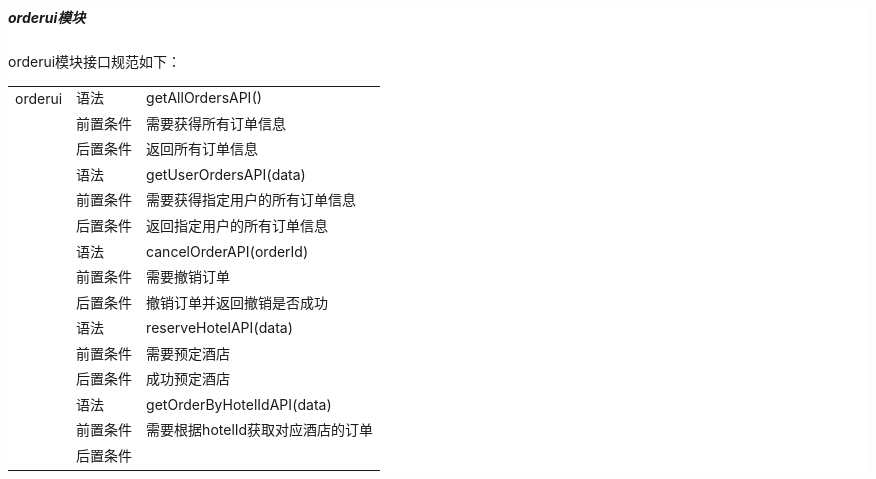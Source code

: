 ##### orderui模块

orderui模块接口规范如下：

<table>
		<td rowspan="22" style="valign='middle';"><center>orderui</center></td>
    <tr>
        <td>语法</td>
        <td>getAllOrdersAPI()</td>
    </tr>
    <tr>
        <td>前置条件</td>
        <td>需要获得所有订单信息</td>
    </tr>
    <tr>
        <td>后置条件</td>
        <td>返回所有订单信息</td>
    </tr>
    <tr>
        <td>语法</td>
        <td>getUserOrdersAPI(data)</td>
    </tr>
    <tr>
        <td>前置条件</td>
        <td>需要获得指定用户的所有订单信息</td>
    </tr>
    <tr>
        <td>后置条件</td>
        <td>返回指定用户的所有订单信息</td>
    </tr>
    <tr>
        <td>语法</td>
        <td>cancelOrderAPI(orderId)</td>
    </tr>
    <tr>
        <td>前置条件</td>
        <td>需要撤销订单</td>
    </tr>
    <tr>
        <td>后置条件</td>
        <td>撤销订单并返回撤销是否成功</td>
    </tr>
  <tr>
        <td>语法</td>
        <td>reserveHotelAPI(data)</td>
    </tr>
    <tr>
        <td>前置条件</td>
        <td>需要预定酒店</td>
    </tr>
    <tr>
        <td>后置条件</td>
        <td>成功预定酒店</td>
    </tr>
    <tr>
        <td>语法</td>
        <td>getOrderByHotelIdAPI(data)</td>
    </tr>
    <tr>
        <td>前置条件</td>
        <td>需要根据hotelId获取对应酒店的订单</td>
    </tr>
    <tr>
        <td>后置条件</td>